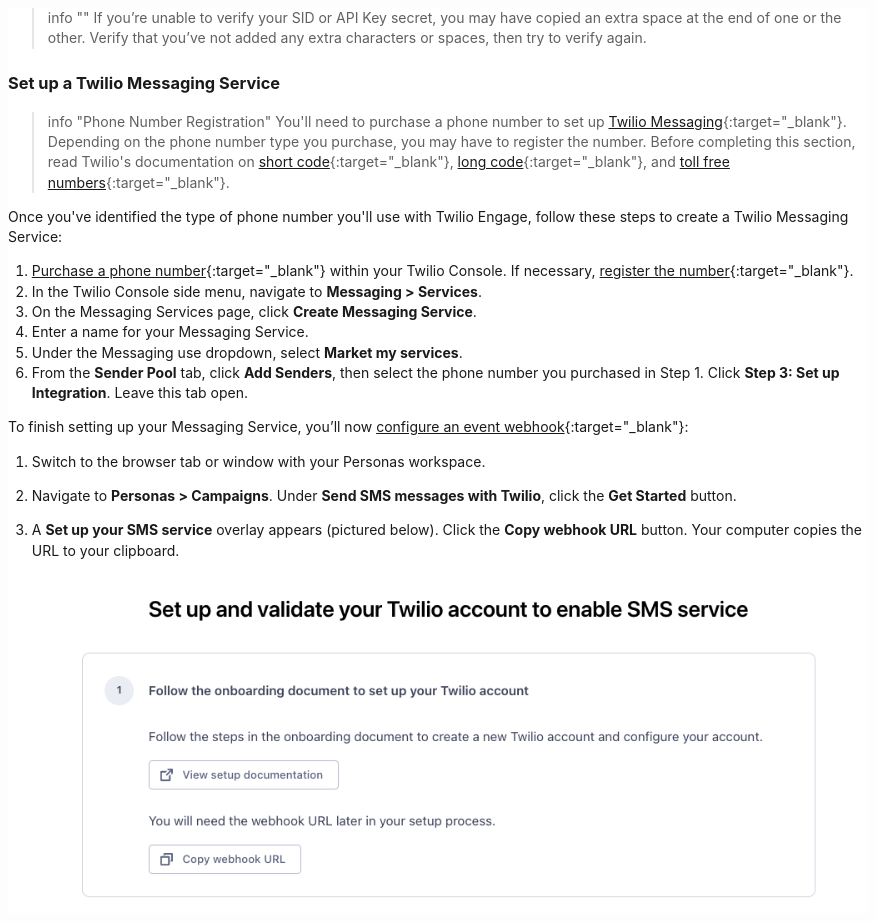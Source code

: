 > info ""
> If you’re unable to verify your SID or API Key secret, you may have copied an extra space at the end of one or the other. Verify that you’ve not added any extra characters or spaces, then try to verify again.

### Set up a Twilio Messaging Service

> info "Phone Number Registration"
> You'll need to purchase a phone number to set up [Twilio Messaging](https://support.twilio.com/hc/en-us/articles/360038173654-Comparison-of-SMS-messaging-in-the-US-and-Canada-for-long-codes-short-codes-and-toll-free-phone-numbers){:target="_blank"}. Depending on the phone number type you purchase, you may have to register the number. Before completing this section, read Twilio's documentation on [short code](https://www.twilio.com/docs/glossary/what-is-a-short-code){:target="_blank"}, [long code](https://support.twilio.com/hc/en-us/articles/1260800720410-What-is-A2P-10DLC-){:target="_blank"}, and [toll free numbers](https://support.twilio.com/hc/en-us/articles/360038172934-Information-and-best-practices-for-using-Toll-Free-SMS-and-MMS-in-the-US-and-Canada){:target="_blank"}.

Once you've identified the type of phone number you'll use with Twilio Engage, follow these steps to create a Twilio Messaging Service:

1. [Purchase a phone number](https://support.twilio.com/hc/en-us/articles/223135247-How-to-Search-for-and-Buy-a-Twilio-Phone-Number-from-Console){:target="_blank"} within your Twilio Console. If necessary, [register the number](https://support.twilio.com/hc/en-us/articles/1260801864489-How-do-I-register-to-use-A2P-10DLC-messaging-){:target="_blank"}.
2. In the Twilio Console side menu, navigate to **Messaging > Services**.
3. On the Messaging Services page, click **Create Messaging Service**.
4. Enter a name for your Messaging Service.
5. Under the Messaging use dropdown, select **Market my services**.
6. From the **Sender Pool** tab, click **Add Senders**, then select the phone number you purchased in Step 1. Click **Step 3: Set up Integration**. Leave this tab open.

To finish setting up your Messaging Service, you’ll now [configure an event webhook](https://www.twilio.com/docs/usage/webhooks/sms-webhooks){:target="_blank"}:

1. Switch to the browser tab or window with your Personas workspace.
2. Navigate to **Personas > Campaigns**.  Under **Send SMS messages with Twilio**, click the **Get Started** button.
3. A **Set up your SMS service** overlay appears (pictured below). Click the **Copy webhook URL** button. Your computer copies the URL to your clipboard.

    ![Engage webhook URL](images/engagewebhook.png "Engage webhook URL")
